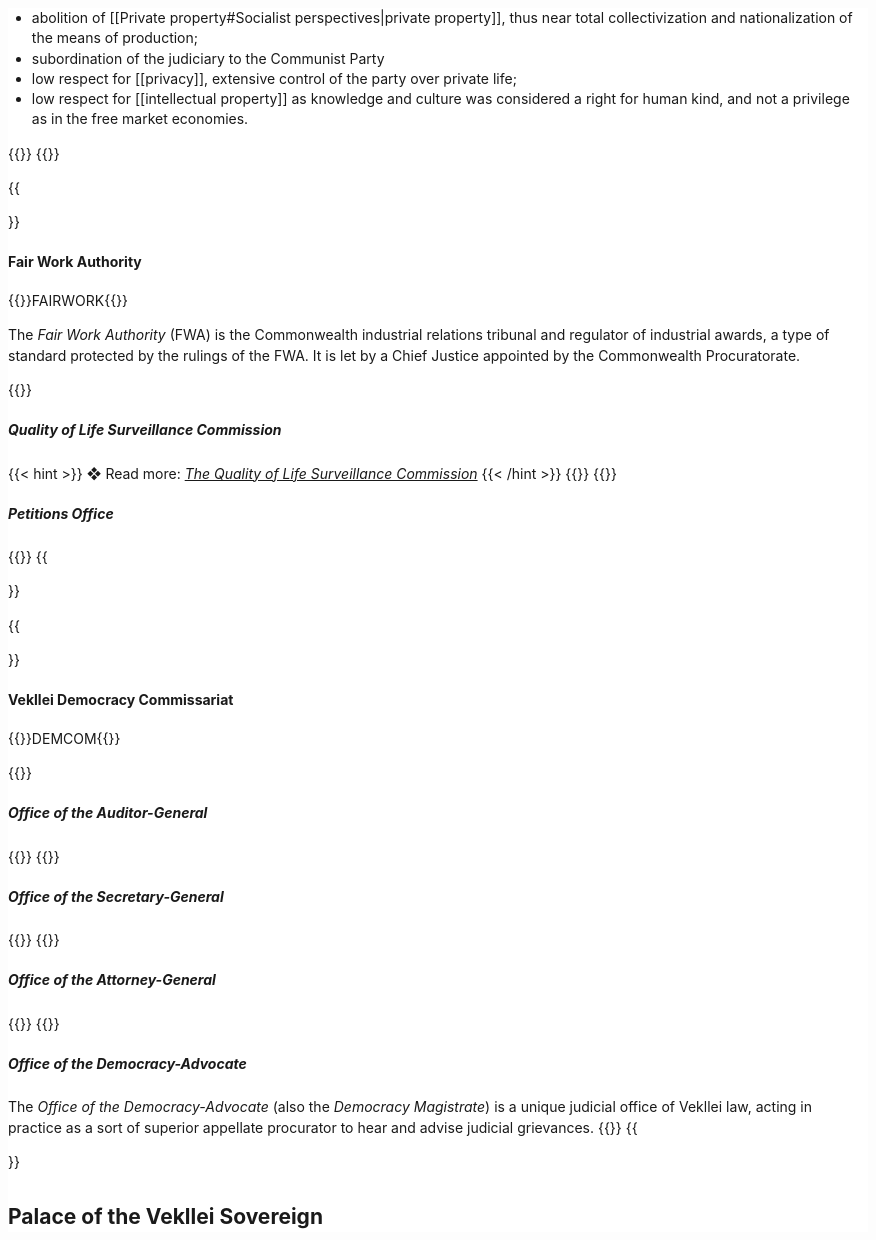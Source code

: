 * abolition of [[Private property#Socialist perspectives|private property]], thus near total collectivization and nationalization of the means of production;
* subordination of the judiciary to the Communist Party
* low respect for [[privacy]], extensive control of the party over private life;
* low respect for [[intellectual property]] as knowledge and culture was considered a right for human kind, and not a privilege as in the free market economies.

{{</outline>}}
{{</section>}}

{{<section>}}
#### Fair Work Authority 
{{<boxtag teal>}}FAIRWORK{{</boxtag>}}

The *Fair Work Authority* (FWA) is the Commonwealth industrial relations tribunal and regulator of industrial awards, a type of standard protected by the rulings of the FWA. It is let by a Chief Justice appointed by the Commonwealth Procuratorate.

{{<outline>}}
##### Quality of Life Surveillance Commission
{{< hint >}}
❖ Read more: *[The Quality of Life Surveillance Commission](/posts/2021-06-29-qlc/)*
{{< /hint >}}
{{</outline>}}
{{<outline>}}
##### Petitions Office
{{</outline>}}
{{</section>}}

{{<section>}}
#### Vekllei Democracy Commissariat 
{{<boxtag teal>}}DEMCOM{{</boxtag>}}

{{<outline>}}
##### Office of the Auditor-General
{{</outline>}}
{{<outline>}}
##### Office of the Secretary-General
{{</outline>}}
{{<outline>}}
##### Office of the Attorney-General
{{</outline>}}
{{<outline>}}
##### Office of the Democracy-Advocate

The *Office of the Democracy-Advocate* (also the *Democracy Magistrate*) is a unique judicial office of Vekllei law, acting in practice as a sort of superior appellate procurator to hear and advise judicial grievances.
{{</outline>}}
{{</section>}}

## Palace of the Vekllei Sovereign


[^1]: Vekllei's 'war' prefix is used as a designation for pre-war railcars and locomotives, transliterated from the native word for the Junta's society.